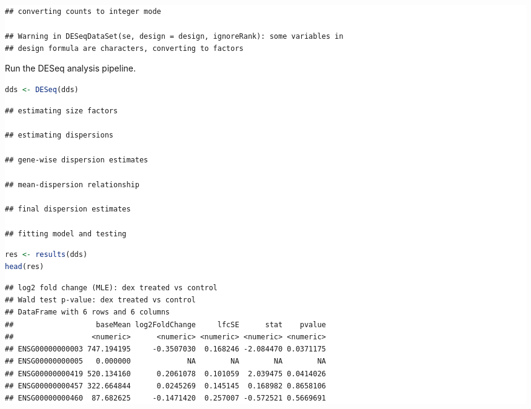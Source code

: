     ## converting counts to integer mode

    ## Warning in DESeqDataSet(se, design = design, ignoreRank): some variables in
    ## design formula are characters, converting to factors

Run the DESeq analysis pipeline.

``` r
dds <- DESeq(dds)
```

    ## estimating size factors

    ## estimating dispersions

    ## gene-wise dispersion estimates

    ## mean-dispersion relationship

    ## final dispersion estimates

    ## fitting model and testing

``` r
res <- results(dds)
head(res)
```

    ## log2 fold change (MLE): dex treated vs control 
    ## Wald test p-value: dex treated vs control 
    ## DataFrame with 6 rows and 6 columns
    ##                   baseMean log2FoldChange     lfcSE      stat    pvalue
    ##                  <numeric>      <numeric> <numeric> <numeric> <numeric>
    ## ENSG00000000003 747.194195     -0.3507030  0.168246 -2.084470 0.0371175
    ## ENSG00000000005   0.000000             NA        NA        NA        NA
    ## ENSG00000000419 520.134160      0.2061078  0.101059  2.039475 0.0414026
    ## ENSG00000000457 322.664844      0.0245269  0.145145  0.168982 0.8658106
    ## ENSG00000000460  87.682625     -0.1471420  0.257007 -0.572521 0.5669691